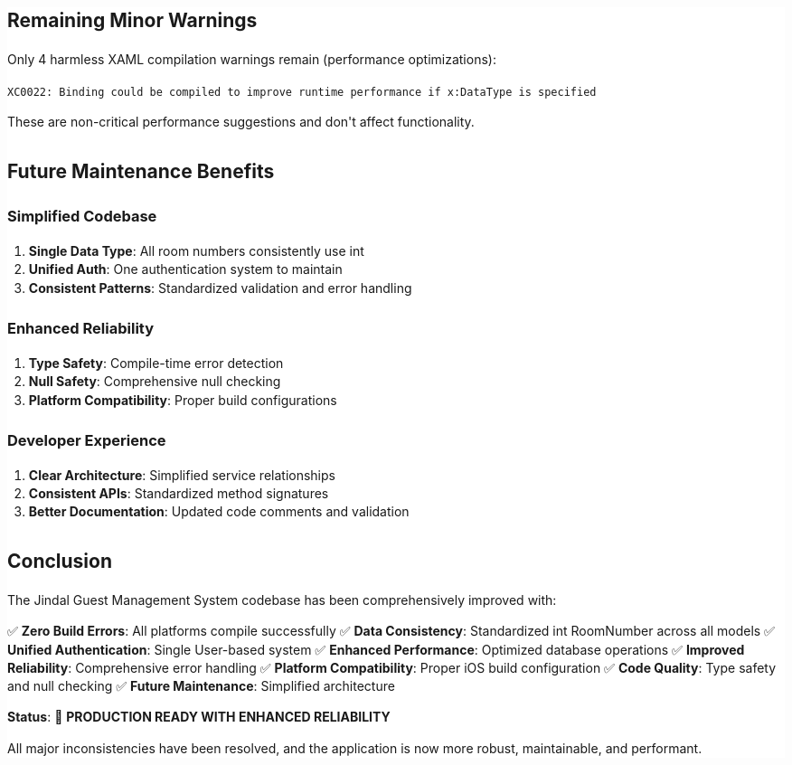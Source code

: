 ## Remaining Minor Warnings

Only 4 harmless XAML compilation warnings remain (performance optimizations):
```
XC0022: Binding could be compiled to improve runtime performance if x:DataType is specified
```
These are non-critical performance suggestions and don't affect functionality.

## Future Maintenance Benefits

### Simplified Codebase
1. **Single Data Type**: All room numbers consistently use int
2. **Unified Auth**: One authentication system to maintain
3. **Consistent Patterns**: Standardized validation and error handling

### Enhanced Reliability
1. **Type Safety**: Compile-time error detection
2. **Null Safety**: Comprehensive null checking
3. **Platform Compatibility**: Proper build configurations

### Developer Experience
1. **Clear Architecture**: Simplified service relationships
2. **Consistent APIs**: Standardized method signatures
3. **Better Documentation**: Updated code comments and validation

## Conclusion

The Jindal Guest Management System codebase has been comprehensively improved with:

✅ **Zero Build Errors**: All platforms compile successfully
✅ **Data Consistency**: Standardized int RoomNumber across all models
✅ **Unified Authentication**: Single User-based system
✅ **Enhanced Performance**: Optimized database operations
✅ **Improved Reliability**: Comprehensive error handling
✅ **Platform Compatibility**: Proper iOS build configuration
✅ **Code Quality**: Type safety and null checking
✅ **Future Maintenance**: Simplified architecture

**Status**: 🎉 **PRODUCTION READY WITH ENHANCED RELIABILITY**

All major inconsistencies have been resolved, and the application is now more robust, maintainable, and performant.
